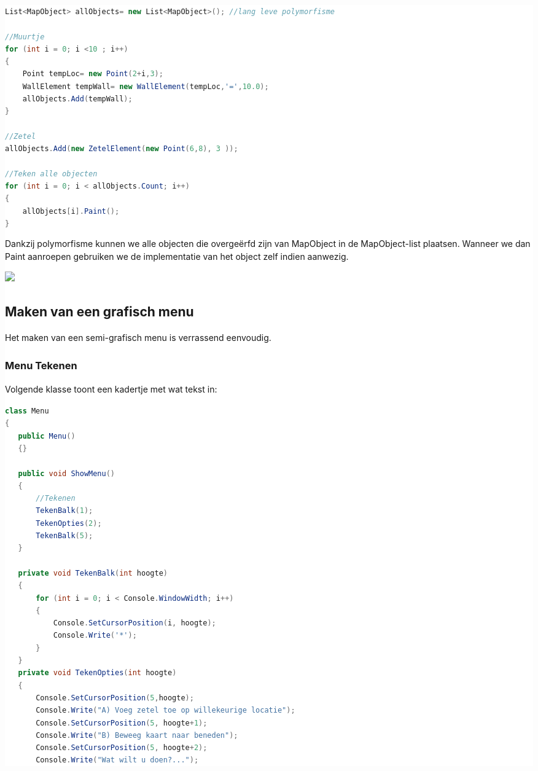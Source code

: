 ```csharp
List<MapObject> allObjects= new List<MapObject>(); //lang leve polymorfisme

//Muurtje
for (int i = 0; i <10 ; i++)
{
    Point tempLoc= new Point(2+i,3);
    WallElement tempWall= new WallElement(tempLoc,'=',10.0);
    allObjects.Add(tempWall);
}

//Zetel
allObjects.Add(new ZetelElement(new Point(6,8), 3 ));

//Teken alle objecten
for (int i = 0; i < allObjects.Count; i++)
{
    allObjects[i].Paint();
}
```

Dankzij polymorfisme kunnen we alle objecten die overgeërfd zijn van MapObject in de MapObject-list plaatsen. Wanneer we dan Paint aanroepen gebruiken we de implementatie van het object zelf indien aanwezig.
 
![](../assets/7_overerving/mapmaker1.png)
 
## Maken van een grafisch menu

Het maken van een semi-grafisch menu is verrassend eenvoudig. 

### Menu Tekenen

Volgende klasse toont een kadertje met wat tekst in:

 ```csharp
class Menu
{
    public Menu()
    {}

    public void ShowMenu()
    {
        //Tekenen
        TekenBalk(1);
        TekenOpties(2);
        TekenBalk(5);
    }
    
    private void TekenBalk(int hoogte)
    {
        for (int i = 0; i < Console.WindowWidth; i++)
        {
            Console.SetCursorPosition(i, hoogte);
            Console.Write('*');
        }
    }
    private void TekenOpties(int hoogte)
    {
        Console.SetCursorPosition(5,hoogte);
        Console.Write("A) Voeg zetel toe op willekeurige locatie");
        Console.SetCursorPosition(5, hoogte+1);
        Console.Write("B) Beweeg kaart naar beneden");
        Console.SetCursorPosition(5, hoogte+2);
        Console.Write("Wat wilt u doen?...");
 ```